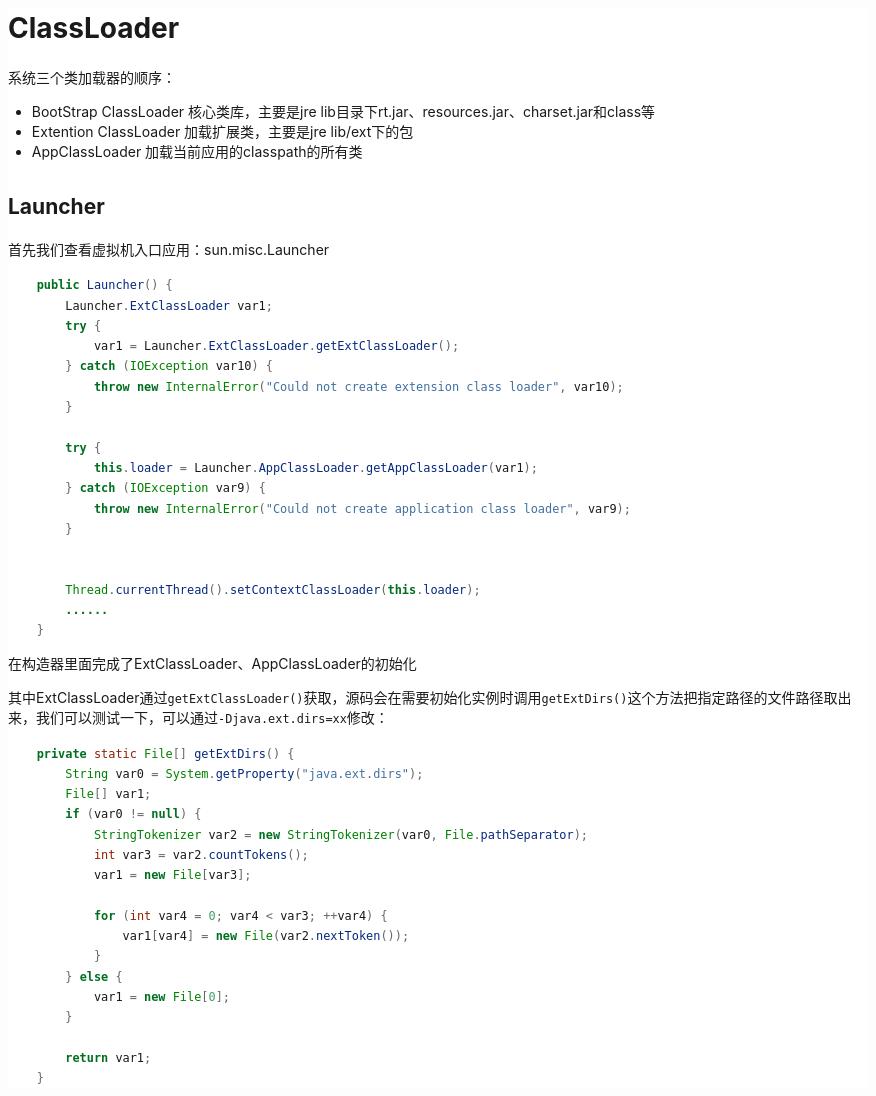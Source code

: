 # ClassLoader



系统三个类加载器的顺序：

- BootStrap ClassLoader 核心类库，主要是jre lib目录下rt.jar、resources.jar、charset.jar和class等
- Extention ClassLoader 加载扩展类，主要是jre lib/ext下的包
- AppClassLoader 加载当前应用的classpath的所有类



## Launcher





首先我们查看虚拟机入口应用：sun.misc.Launcher

```java
    public Launcher() {
        Launcher.ExtClassLoader var1;
        try {
            var1 = Launcher.ExtClassLoader.getExtClassLoader();
        } catch (IOException var10) {
            throw new InternalError("Could not create extension class loader", var10);
        }

        try {
            this.loader = Launcher.AppClassLoader.getAppClassLoader(var1);
        } catch (IOException var9) {
            throw new InternalError("Could not create application class loader", var9);
        }
        
		
        Thread.currentThread().setContextClassLoader(this.loader);		
     	......   
    }
```



在构造器里面完成了ExtClassLoader、AppClassLoader的初始化



其中ExtClassLoader通过`getExtClassLoader()`获取，源码会在需要初始化实例时调用`getExtDirs()`这个方法把指定路径的文件路径取出来，我们可以测试一下，可以通过`-Djava.ext.dirs=xx`修改：

```java
    private static File[] getExtDirs() {
        String var0 = System.getProperty("java.ext.dirs");
        File[] var1;
        if (var0 != null) {
            StringTokenizer var2 = new StringTokenizer(var0, File.pathSeparator);
            int var3 = var2.countTokens();
            var1 = new File[var3];

            for (int var4 = 0; var4 < var3; ++var4) {
                var1[var4] = new File(var2.nextToken());
            }
        } else {
            var1 = new File[0];
        }

        return var1;
    }
```
